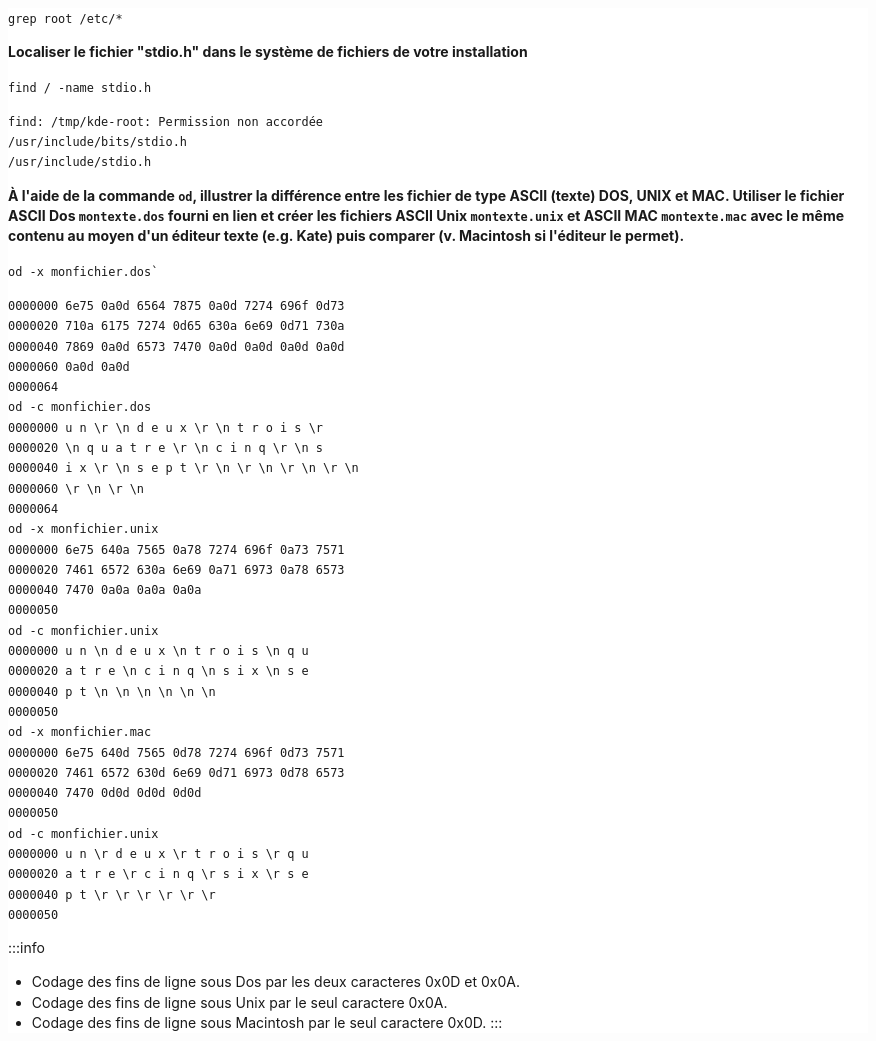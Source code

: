     grep root /etc/*

**Localiser le fichier "stdio.h" dans le système de fichiers de votre installation** 

    find / -name stdio.h

```!
find: /tmp/kde-root: Permission non accordée
/usr/include/bits/stdio.h
/usr/include/stdio.h
```

**À l'aide de la commande `od`, illustrer la différence entre les fichier de type ASCII (texte) DOS, UNIX et MAC. Utiliser le fichier ASCII Dos `montexte.dos` fourni en lien et créer les fichiers ASCII Unix `montexte.unix` et ASCII MAC `montexte.mac` avec le même contenu au moyen d'un éditeur texte (e.g. Kate) puis comparer (v. Macintosh si l'éditeur le permet).**

    od -x monfichier.dos`

```!
0000000 6e75 0a0d 6564 7875 0a0d 7274 696f 0d73
0000020 710a 6175 7274 0d65 630a 6e69 0d71 730a
0000040 7869 0a0d 6573 7470 0a0d 0a0d 0a0d 0a0d
0000060 0a0d 0a0d
0000064
od -c monfichier.dos
0000000 u n \r \n d e u x \r \n t r o i s \r
0000020 \n q u a t r e \r \n c i n q \r \n s
0000040 i x \r \n s e p t \r \n \r \n \r \n \r \n
0000060 \r \n \r \n
0000064
od -x monfichier.unix
0000000 6e75 640a 7565 0a78 7274 696f 0a73 7571
0000020 7461 6572 630a 6e69 0a71 6973 0a78 6573
0000040 7470 0a0a 0a0a 0a0a
0000050
od -c monfichier.unix
0000000 u n \n d e u x \n t r o i s \n q u
0000020 a t r e \n c i n q \n s i x \n s e
0000040 p t \n \n \n \n \n \n
0000050
od -x monfichier.mac
0000000 6e75 640d 7565 0d78 7274 696f 0d73 7571
0000020 7461 6572 630d 6e69 0d71 6973 0d78 6573
0000040 7470 0d0d 0d0d 0d0d
0000050
od -c monfichier.unix
0000000 u n \r d e u x \r t r o i s \r q u
0000020 a t r e \r c i n q \r s i x \r s e
0000040 p t \r \r \r \r \r \r
0000050
```
:::info
* Codage des fins de ligne sous Dos par les deux caracteres 0x0D et 0x0A. 
* Codage des fins de ligne sous Unix par le seul caractere 0x0A. 
* Codage des fins de ligne sous Macintosh par le seul caractere 0x0D. 
:::
